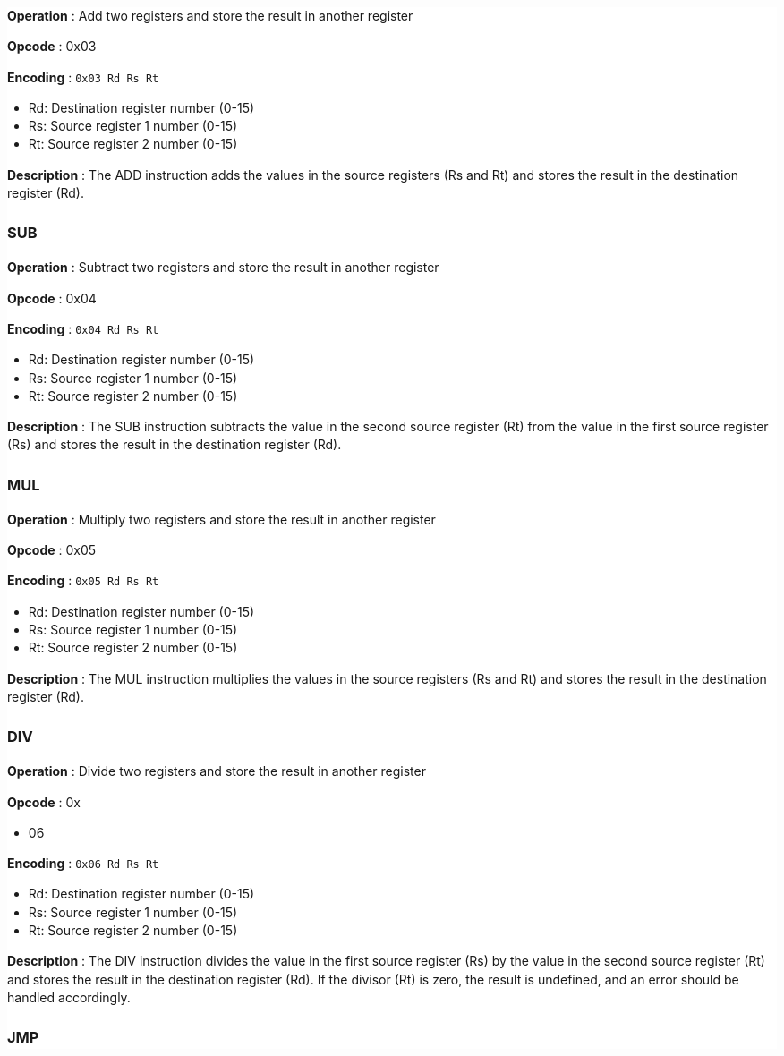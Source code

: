 **Operation** : Add two registers and store the result in another register

**Opcode** : 0x03

**Encoding** : `0x03 Rd Rs Rt`
- Rd: Destination register number (0-15)
- Rs: Source register 1 number (0-15)
- Rt: Source register 2 number (0-15)

**Description** : The ADD instruction adds the values in the source registers (Rs and Rt) and stores the result in the destination register (Rd).
### SUB

**Operation** : Subtract two registers and store the result in another register

**Opcode** : 0x04

**Encoding** : `0x04 Rd Rs Rt`
- Rd: Destination register number (0-15)
- Rs: Source register 1 number (0-15)
- Rt: Source register 2 number (0-15)

**Description** : The SUB instruction subtracts the value in the second source register (Rt) from the value in the first source register (Rs) and stores the result in the destination register (Rd).
### MUL

**Operation** : Multiply two registers and store the result in another register

**Opcode** : 0x05

**Encoding** : `0x05 Rd Rs Rt`
- Rd: Destination register number (0-15)
- Rs: Source register 1 number (0-15)
- Rt: Source register 2 number (0-15)

**Description** : The MUL instruction multiplies the values in the source registers (Rs and Rt) and stores the result in the destination register (Rd).
### DIV

**Operation** : Divide two registers and store the result in another register

**Opcode** : 0x


- 06

**Encoding** : `0x06 Rd Rs Rt`
- Rd: Destination register number (0-15)
- Rs: Source register 1 number (0-15)
- Rt: Source register 2 number (0-15)

**Description** : The DIV instruction divides the value in the first source register (Rs) by the value in the second source register (Rt) and stores the result in the destination register (Rd). If the divisor (Rt) is zero, the result is undefined, and an error should be handled accordingly.
### JMP
